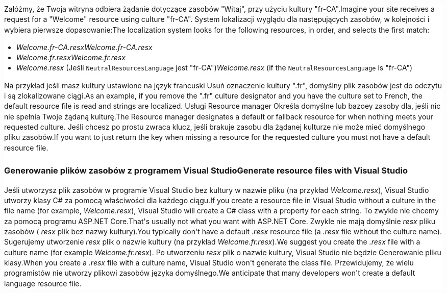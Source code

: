 <span data-ttu-id="121c7-233">Załóżmy, że Twoja witryna odbiera żądanie dotyczące zasobów "Witaj", przy użyciu kultury "fr-CA".</span><span class="sxs-lookup"><span data-stu-id="121c7-233">Imagine your site receives a request for a "Welcome" resource using culture "fr-CA".</span></span> <span data-ttu-id="121c7-234">System lokalizacji wyglądu dla następujących zasobów, w kolejności i wybiera pierwsze dopasowanie:</span><span class="sxs-lookup"><span data-stu-id="121c7-234">The localization system looks for the following resources, in order, and selects the first match:</span></span>

* <span data-ttu-id="121c7-235">*Welcome.fr-CA.resx*</span><span class="sxs-lookup"><span data-stu-id="121c7-235">*Welcome.fr-CA.resx*</span></span>
* <span data-ttu-id="121c7-236">*Welcome.fr.resx*</span><span class="sxs-lookup"><span data-stu-id="121c7-236">*Welcome.fr.resx*</span></span>
* <span data-ttu-id="121c7-237">*Welcome.resx* (Jeśli `NeutralResourcesLanguage` jest "fr-CA")</span><span class="sxs-lookup"><span data-stu-id="121c7-237">*Welcome.resx* (if the `NeutralResourcesLanguage` is "fr-CA")</span></span>

<span data-ttu-id="121c7-238">Na przykład jeśli masz kultury ustawione na język francuski Usuń oznaczenie kultury ".fr", domyślny plik zasobów jest do odczytu i są zlokalizowane ciągi.</span><span class="sxs-lookup"><span data-stu-id="121c7-238">As an example, if you remove the ".fr" culture designator and you have the culture set to French, the default resource file is read and strings are localized.</span></span> <span data-ttu-id="121c7-239">Usługi Resource manager Określa domyślne lub bazoey zasoby dla, jeśli nic nie spełnia Twoje żądaną kulturę.</span><span class="sxs-lookup"><span data-stu-id="121c7-239">The Resource manager designates a default or fallback resource for when nothing meets your requested culture.</span></span> <span data-ttu-id="121c7-240">Jeśli chcesz po prostu zwraca klucz, jeśli brakuje zasobu dla żądanej kulturze nie może mieć domyślnego pliku zasobów.</span><span class="sxs-lookup"><span data-stu-id="121c7-240">If you want to just return the key when missing a resource for the requested culture you must not have a default resource file.</span></span>

### <a name="generate-resource-files-with-visual-studio"></a><span data-ttu-id="121c7-241">Generowanie plików zasobów z programem Visual Studio</span><span class="sxs-lookup"><span data-stu-id="121c7-241">Generate resource files with Visual Studio</span></span>

<span data-ttu-id="121c7-242">Jeśli utworzysz plik zasobów w programie Visual Studio bez kultury w nazwie pliku (na przykład *Welcome.resx*), Visual Studio utworzy klasy C# za pomocą właściwości dla każdego ciągu.</span><span class="sxs-lookup"><span data-stu-id="121c7-242">If you create a resource file in Visual Studio without a culture in the file name (for example, *Welcome.resx*), Visual Studio will create a C# class with a property for each string.</span></span> <span data-ttu-id="121c7-243">To zwykle nie chcemy za pomocą programu ASP.NET Core.</span><span class="sxs-lookup"><span data-stu-id="121c7-243">That's usually not what you want with ASP.NET Core.</span></span> <span data-ttu-id="121c7-244">Zwykle nie mają domyślnie *resx* pliku zasobów ( *resx* plik bez nazwy kultury).</span><span class="sxs-lookup"><span data-stu-id="121c7-244">You typically don't have a default *.resx* resource file (a *.resx* file without the culture name).</span></span> <span data-ttu-id="121c7-245">Sugerujemy utworzenie *resx* plik o nazwie kultury (na przykład *Welcome.fr.resx*).</span><span class="sxs-lookup"><span data-stu-id="121c7-245">We suggest you create the *.resx* file with a culture name (for example *Welcome.fr.resx*).</span></span> <span data-ttu-id="121c7-246">Po utworzeniu *resx* plik o nazwie kultury, Visual Studio nie będzie Generowanie pliku klasy.</span><span class="sxs-lookup"><span data-stu-id="121c7-246">When you create a *.resx* file with a culture name, Visual Studio won't generate the class file.</span></span> <span data-ttu-id="121c7-247">Przewidujemy, że wielu programistów nie utworzy plikowi zasobów języka domyślnego.</span><span class="sxs-lookup"><span data-stu-id="121c7-247">We anticipate that many developers won't create a default language resource file.</span></span>

